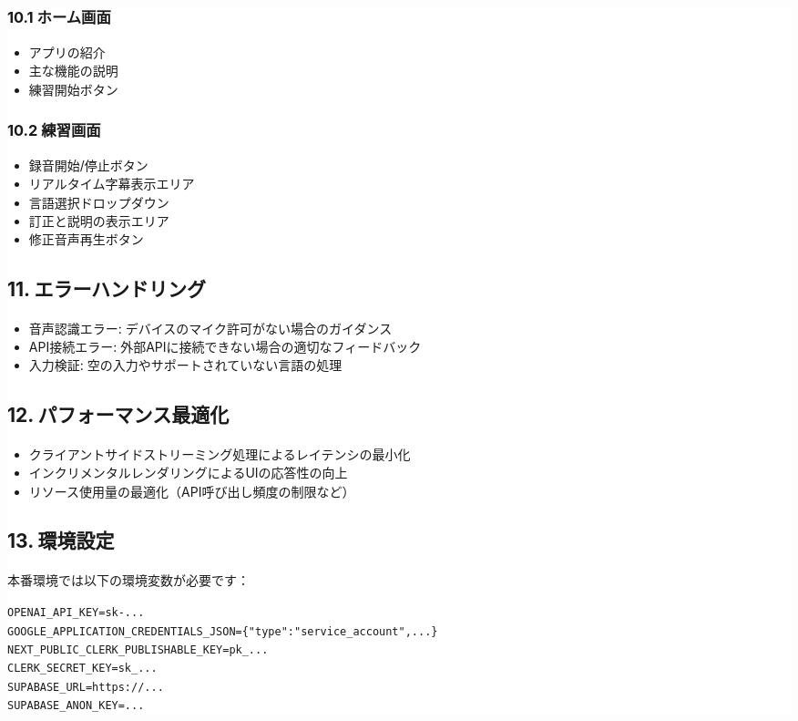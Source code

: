 ### 10.1 ホーム画面

- アプリの紹介
- 主な機能の説明
- 練習開始ボタン

### 10.2 練習画面

- 録音開始/停止ボタン
- リアルタイム字幕表示エリア
- 言語選択ドロップダウン
- 訂正と説明の表示エリア
- 修正音声再生ボタン

## 11. エラーハンドリング

- 音声認識エラー: デバイスのマイク許可がない場合のガイダンス
- API接続エラー: 外部APIに接続できない場合の適切なフィードバック
- 入力検証: 空の入力やサポートされていない言語の処理

## 12. パフォーマンス最適化

- クライアントサイドストリーミング処理によるレイテンシの最小化
- インクリメンタルレンダリングによるUIの応答性の向上
- リソース使用量の最適化（API呼び出し頻度の制限など）

## 13. 環境設定

本番環境では以下の環境変数が必要です：

```
OPENAI_API_KEY=sk-...
GOOGLE_APPLICATION_CREDENTIALS_JSON={"type":"service_account",...}
NEXT_PUBLIC_CLERK_PUBLISHABLE_KEY=pk_...
CLERK_SECRET_KEY=sk_...
SUPABASE_URL=https://...
SUPABASE_ANON_KEY=...
``` 